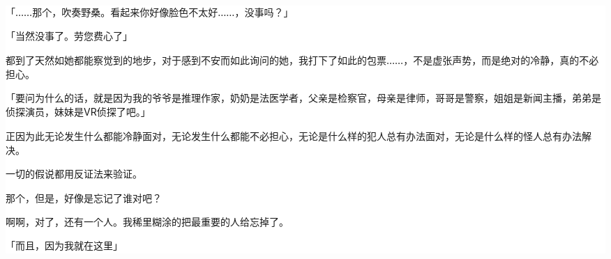 「……那个，吹奏野桑。看起来你好像脸色不太好……，没事吗？」

「当然没事了。劳您费心了」

都到了天然如她都能察觉到的地步，对于感到不安而如此询问的她，我打下了如此的包票……，不是虚张声势，而是绝对的冷静，真的不必担心。

「要问为什么的话，就是因为我的爷爷是推理作家，奶奶是法医学者，父亲是检察官，母亲是律师，哥哥是警察，姐姐是新闻主播，弟弟是侦探演员，妹妹是VR侦探了吧。」

正因为此无论发生什么都能冷静面对，无论发生什么都能不必担心，无论是什么样的犯人总有办法面对，无论是什么样的怪人总有办法解决。

一切的假说都用反证法来验证。

那个，但是，好像是忘记了谁对吧？

啊啊，对了，还有一个人。我稀里糊涂的把最重要的人给忘掉了。

「而且，因为我就在这里」

